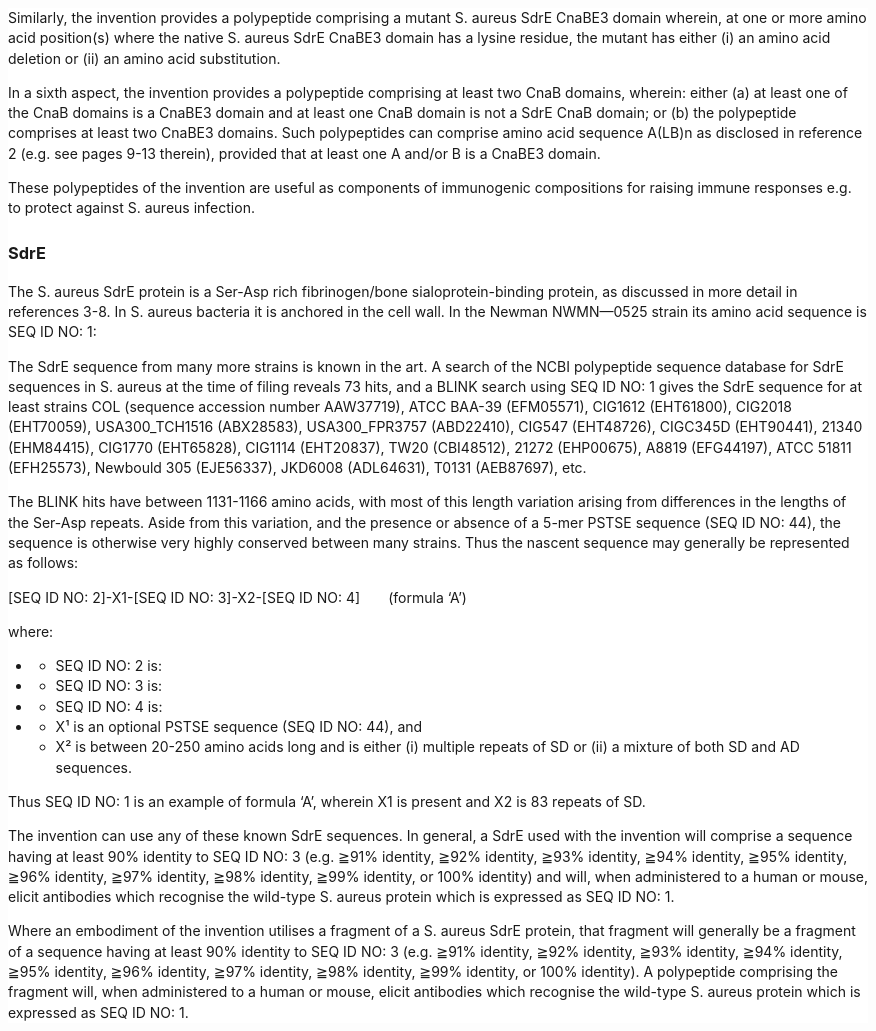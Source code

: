 Similarly, the invention provides a polypeptide comprising a mutant S. aureus SdrE CnaBE3 domain wherein, at one or more amino acid position(s) where the native S. aureus SdrE CnaBE3 domain has a lysine residue, the mutant has either (i) an amino acid deletion or (ii) an amino acid substitution.

In a sixth aspect, the invention provides a polypeptide comprising at least two CnaB domains, wherein: either (a) at least one of the CnaB domains is a CnaBE3 domain and at least one CnaB domain is not a SdrE CnaB domain; or (b) the polypeptide comprises at least two CnaBE3 domains. Such polypeptides can comprise amino acid sequence A(LB)n as disclosed in reference 2 (e.g. see pages 9-13 therein), provided that at least one A and/or B is a CnaBE3 domain.

These polypeptides of the invention are useful as components of immunogenic compositions for raising immune responses e.g. to protect against S. aureus infection.

### SdrE

The S. aureus SdrE protein is a Ser-Asp rich fibrinogen/bone sialoprotein-binding protein, as discussed in more detail in references 3-8. In S. aureus bacteria it is anchored in the cell wall. In the Newman NWMN—0525 strain its amino acid sequence is SEQ ID NO: 1:

The SdrE sequence from many more strains is known in the art. A search of the NCBI polypeptide sequence database for SdrE sequences in S. aureus at the time of filing reveals 73 hits, and a BLINK search using SEQ ID NO: 1 gives the SdrE sequence for at least strains COL (sequence accession number AAW37719), ATCC BAA-39 (EFM05571), CIG1612 (EHT61800), CIG2018 (EHT70059), USA300_TCH1516 (ABX28583), USA300_FPR3757 (ABD22410), CIG547 (EHT48726), CIGC345D (EHT90441), 21340 (EHM84415), CIG1770 (EHT65828), CIG1114 (EHT20837), TW20 (CBI48512), 21272 (EHP00675), A8819 (EFG44197), ATCC 51811 (EFH25573), Newbould 305 (EJE56337), JKD6008 (ADL64631), T0131 (AEB87697), etc.

The BLINK hits have between 1131-1166 amino acids, with most of this length variation arising from differences in the lengths of the Ser-Asp repeats. Aside from this variation, and the presence or absence of a 5-mer PSTSE sequence (SEQ ID NO: 44), the sequence is otherwise very highly conserved between many strains. Thus the nascent sequence may generally be represented as follows:

[SEQ ID NO: 2]-X1-[SEQ ID NO: 3]-X2-[SEQ ID NO: 4]  (formula ‘A’)

where:


- - SEQ ID NO: 2 is:

- - SEQ ID NO: 3 is:

- - SEQ ID NO: 4 is:

- - X¹ is an optional PSTSE sequence (SEQ ID NO: 44), and
  - X² is between 20-250 amino acids long and is either (i) multiple
    repeats of SD or (ii) a mixture of both SD and AD sequences.

Thus SEQ ID NO: 1 is an example of formula ‘A’, wherein X1 is present and X2 is 83 repeats of SD.

The invention can use any of these known SdrE sequences. In general, a SdrE used with the invention will comprise a sequence having at least 90% identity to SEQ ID NO: 3 (e.g. ≧91% identity, ≧92% identity, ≧93% identity, ≧94% identity, ≧95% identity, ≧96% identity, ≧97% identity, ≧98% identity, ≧99% identity, or 100% identity) and will, when administered to a human or mouse, elicit antibodies which recognise the wild-type S. aureus protein which is expressed as SEQ ID NO: 1.

Where an embodiment of the invention utilises a fragment of a S. aureus SdrE protein, that fragment will generally be a fragment of a sequence having at least 90% identity to SEQ ID NO: 3 (e.g. ≧91% identity, ≧92% identity, ≧93% identity, ≧94% identity, ≧95% identity, ≧96% identity, ≧97% identity, ≧98% identity, ≧99% identity, or 100% identity). A polypeptide comprising the fragment will, when administered to a human or mouse, elicit antibodies which recognise the wild-type S. aureus protein which is expressed as SEQ ID NO: 1.
